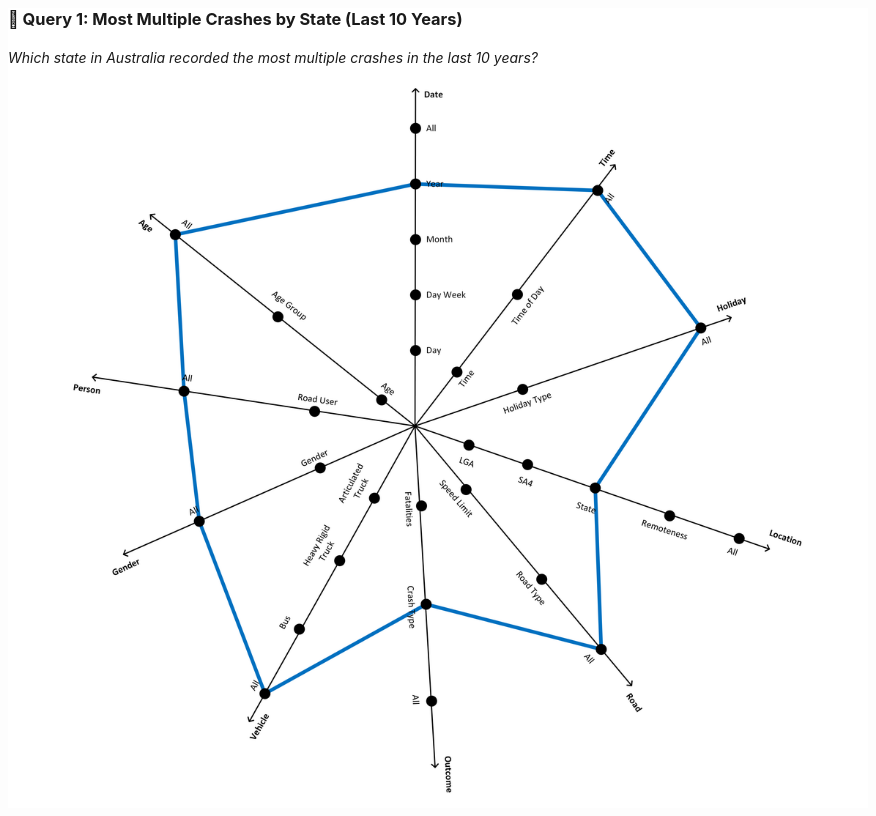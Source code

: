 </p>

### 🧠 Query 1: Most Multiple Crashes by State (Last 10 Years)
*Which state in Australia recorded the most multiple crashes in the last 10 years?*

<p align="center">
<img src="starnet/query-1-starnet.png" alt="Query 1 Starnet" width="750"/>
</p>
